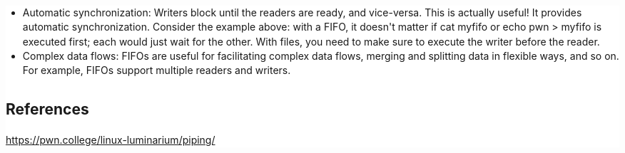 - Automatic synchronization: Writers block until the readers are ready, and vice-versa. This is actually useful! It provides automatic synchronization. Consider the example above: with a FIFO, it doesn't matter if cat myfifo or echo pwn > myfifo is executed first; each would just wait for the other. With files, you need to make sure to execute the writer before the reader.
- Complex data flows: FIFOs are useful for facilitating complex data flows, merging and splitting data in flexible ways, and so on. For example, FIFOs support multiple readers and writers.
## References 
https://pwn.college/linux-luminarium/piping/
